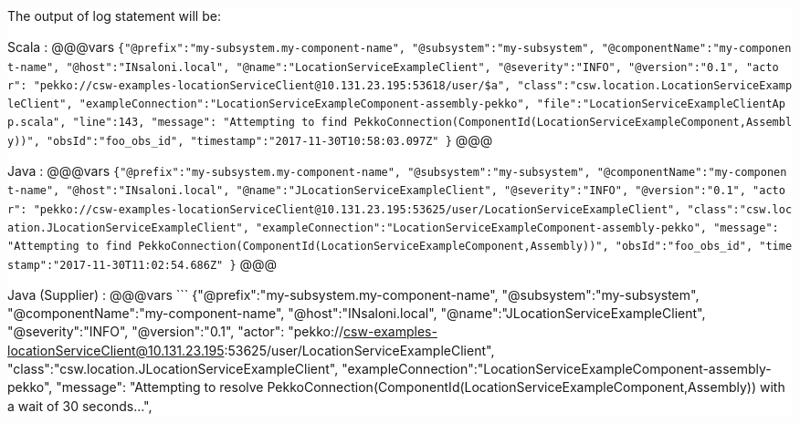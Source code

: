 The output of log statement will be: 

Scala
:   @@@vars
    ```
{"@prefix":"my-subsystem.my-component-name",
 "@subsystem":"my-subsystem",
 "@componentName":"my-component-name",
 "@host":"INsaloni.local",
 "@name":"LocationServiceExampleClient",
 "@severity":"INFO",
 "@version":"0.1",
 "actor":
   "pekko://csw-examples-locationServiceClient@10.131.23.195:53618/user/$a",
 "class":"csw.location.LocationServiceExampleClient",
 "exampleConnection":"LocationServiceExampleComponent-assembly-pekko",
 "file":"LocationServiceExampleClientApp.scala",
 "line":143,
 "message":
   "Attempting to find PekkoConnection(ComponentId(LocationServiceExampleComponent,Assembly))",
 "obsId":"foo_obs_id",
 "timestamp":"2017-11-30T10:58:03.097Z"
}
    ```
    @@@
    
Java
:   @@@vars
    ```
{"@prefix":"my-subsystem.my-component-name",
 "@subsystem":"my-subsystem",
 "@componentName":"my-component-name",
 "@host":"INsaloni.local",
 "@name":"JLocationServiceExampleClient",
 "@severity":"INFO",
 "@version":"0.1",
 "actor":
   "pekko://csw-examples-locationServiceClient@10.131.23.195:53625/user/LocationServiceExampleClient",
 "class":"csw.location.JLocationServiceExampleClient",
 "exampleConnection":"LocationServiceExampleComponent-assembly-pekko",
 "message":
   "Attempting to find PekkoConnection(ComponentId(LocationServiceExampleComponent,Assembly))",
 "obsId":"foo_obs_id",
 "timestamp":"2017-11-30T11:02:54.686Z"
}
    ```
    @@@

Java (Supplier)
:   @@@vars
    ```
{"@prefix":"my-subsystem.my-component-name",
 "@subsystem":"my-subsystem",
 "@componentName":"my-component-name",
 "@host":"INsaloni.local",
 "@name":"JLocationServiceExampleClient",
 "@severity":"INFO",
 "@version":"0.1",
 "actor":
   "pekko://csw-examples-locationServiceClient@10.131.23.195:53625/user/LocationServiceExampleClient",
 "class":"csw.location.JLocationServiceExampleClient",
 "exampleConnection":"LocationServiceExampleComponent-assembly-pekko",
 "message":
   "Attempting to resolve PekkoConnection(ComponentId(LocationServiceExampleComponent,Assembly)) with a wait of 30 seconds...",